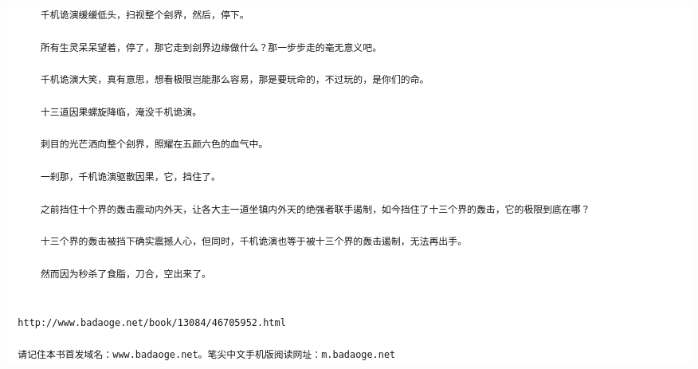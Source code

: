           千机诡演缓缓低头，扫视整个刽界，然后，停下。
      
          所有生灵呆呆望着，停了，那它走到刽界边缘做什么？那一步步走的毫无意义吧。
      
          千机诡演大笑，真有意思，想看极限岂能那么容易，那是要玩命的，不过玩的，是你们的命。
      
          十三道因果螺旋降临，淹没千机诡演。
      
          刺目的光芒洒向整个刽界，照耀在五颜六色的血气中。
      
          一刹那，千机诡演驱散因果，它，挡住了。
      
          之前挡住十个界的轰击震动内外天，让各大主一道坐镇内外天的绝强者联手遏制，如今挡住了十三个界的轰击，它的极限到底在哪？
      
          十三个界的轰击被挡下确实震撼人心，但同时，千机诡演也等于被十三个界的轰击遏制，无法再出手。
      
          然而因为秒杀了食脂，刀合，空出来了。
      
      
      http://www.badaoge.net/book/13084/46705952.html
      
      请记住本书首发域名：www.badaoge.net。笔尖中文手机版阅读网址：m.badaoge.net